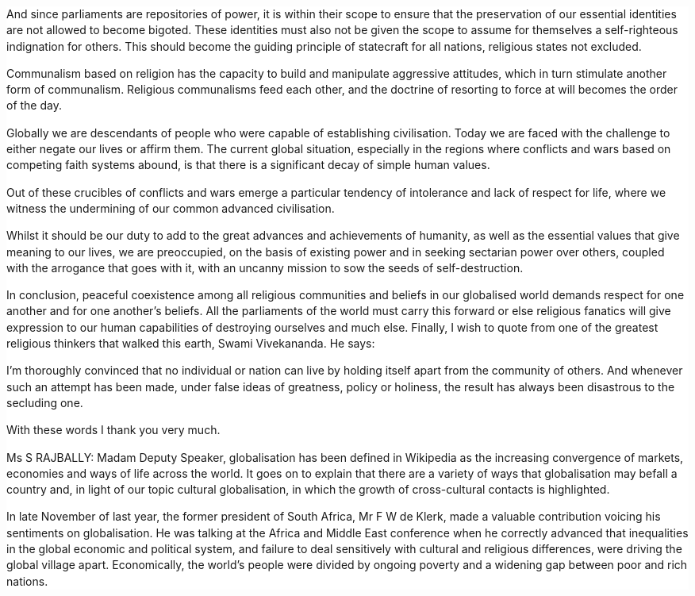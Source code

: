 And since parliaments are repositories of power, it is within their scope
to ensure that the preservation of our essential identities are not allowed
to become bigoted. These identities must also not be given the scope to
assume for themselves a self-righteous indignation for others. This should
become the guiding principle of statecraft for all nations, religious
states not excluded.

Communalism based on religion has the capacity to build and manipulate
aggressive attitudes, which in turn stimulate another form of communalism.
Religious communalisms feed each other, and the doctrine of resorting to
force at will becomes the order of the day.

Globally we are descendants of people who were capable of establishing
civilisation. Today we are faced with the challenge to either negate our
lives or affirm them. The current global situation, especially in the
regions where conflicts and wars based on competing faith systems abound,
is that there is a significant decay of simple human values.

Out of these crucibles of conflicts and wars emerge a particular tendency
of intolerance and lack of respect for life, where we witness the
undermining of our common advanced civilisation.

Whilst it should be our duty to add to the great advances and achievements
of humanity, as well as the essential values that give meaning to our
lives, we are preoccupied, on the basis of existing power and in seeking
sectarian power over others, coupled with the arrogance that goes with it,
with an uncanny mission to sow the seeds of self-destruction.

In conclusion, peaceful coexistence among all religious communities and
beliefs in our globalised world demands respect for one another and for one
another’s beliefs. All the parliaments of the world must carry this forward
or else religious fanatics will give expression to our human capabilities
of destroying ourselves and much else.
Finally, I wish to quote from one of the greatest religious thinkers that
walked this earth, Swami Vivekananda. He says:

   I’m thoroughly convinced that no individual or nation can live by holding
   itself apart from the community of others. And whenever such an attempt
   has been made, under false ideas of greatness, policy or holiness, the
   result has always been disastrous to the secluding one.

With these words I thank you very much.

Ms S RAJBALLY: Madam Deputy Speaker, globalisation has been defined in
Wikipedia as the increasing convergence of markets, economies and ways of
life across the world. It goes on to explain that there are a variety of
ways that globalisation may befall a country and, in light of our topic
cultural globalisation, in which the growth of cross-cultural contacts is
highlighted.

In late November of last year, the former president of South Africa, Mr F W
de Klerk, made a valuable contribution voicing his sentiments on
globalisation. He was talking at the Africa and Middle East conference when
he correctly advanced that inequalities in the global economic and
political system, and failure to deal sensitively with cultural and
religious differences, were driving the global village apart. Economically,
the world’s people were divided by ongoing poverty and a widening gap
between poor and rich nations.
